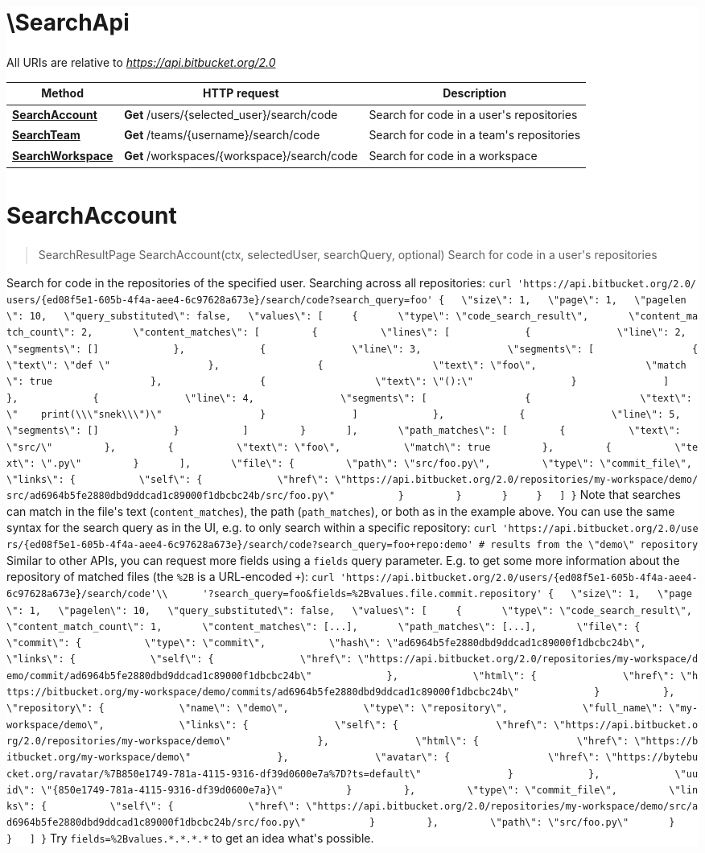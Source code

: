 # \SearchApi

All URIs are relative to *https://api.bitbucket.org/2.0*

Method | HTTP request | Description
------------- | ------------- | -------------
[**SearchAccount**](SearchApi.md#SearchAccount) | **Get** /users/{selected_user}/search/code | Search for code in a user&#39;s repositories
[**SearchTeam**](SearchApi.md#SearchTeam) | **Get** /teams/{username}/search/code | Search for code in a team&#39;s repositories
[**SearchWorkspace**](SearchApi.md#SearchWorkspace) | **Get** /workspaces/{workspace}/search/code | Search for code in a workspace


# **SearchAccount**
> SearchResultPage SearchAccount(ctx, selectedUser, searchQuery, optional)
Search for code in a user's repositories

Search for code in the repositories of the specified user.  Searching across all repositories:  ``` curl 'https://api.bitbucket.org/2.0/users/{ed08f5e1-605b-4f4a-aee4-6c97628a673e}/search/code?search_query=foo' {   \"size\": 1,   \"page\": 1,   \"pagelen\": 10,   \"query_substituted\": false,   \"values\": [     {       \"type\": \"code_search_result\",       \"content_match_count\": 2,       \"content_matches\": [         {           \"lines\": [             {               \"line\": 2,               \"segments\": []             },             {               \"line\": 3,               \"segments\": [                 {                   \"text\": \"def \"                 },                 {                   \"text\": \"foo\",                   \"match\": true                 },                 {                   \"text\": \"():\"                 }               ]             },             {               \"line\": 4,               \"segments\": [                 {                   \"text\": \"    print(\\\"snek\\\")\"                 }               ]             },             {               \"line\": 5,               \"segments\": []             }           ]         }       ],       \"path_matches\": [         {           \"text\": \"src/\"         },         {           \"text\": \"foo\",           \"match\": true         },         {           \"text\": \".py\"         }       ],       \"file\": {         \"path\": \"src/foo.py\",         \"type\": \"commit_file\",         \"links\": {           \"self\": {             \"href\": \"https://api.bitbucket.org/2.0/repositories/my-workspace/demo/src/ad6964b5fe2880dbd9ddcad1c89000f1dbcbc24b/src/foo.py\"           }         }       }     }   ] } ```  Note that searches can match in the file's text (`content_matches`), the path (`path_matches`), or both as in the example above.  You can use the same syntax for the search query as in the UI, e.g. to only search within a specific repository:  ``` curl 'https://api.bitbucket.org/2.0/users/{ed08f5e1-605b-4f4a-aee4-6c97628a673e}/search/code?search_query=foo+repo:demo' # results from the \"demo\" repository ```  Similar to other APIs, you can request more fields using a `fields` query parameter. E.g. to get some more information about the repository of matched files (the `%2B` is a URL-encoded `+`):  ``` curl 'https://api.bitbucket.org/2.0/users/{ed08f5e1-605b-4f4a-aee4-6c97628a673e}/search/code'\\      '?search_query=foo&fields=%2Bvalues.file.commit.repository' {   \"size\": 1,   \"page\": 1,   \"pagelen\": 10,   \"query_substituted\": false,   \"values\": [     {       \"type\": \"code_search_result\",       \"content_match_count\": 1,       \"content_matches\": [...],       \"path_matches\": [...],       \"file\": {         \"commit\": {           \"type\": \"commit\",           \"hash\": \"ad6964b5fe2880dbd9ddcad1c89000f1dbcbc24b\",           \"links\": {             \"self\": {               \"href\": \"https://api.bitbucket.org/2.0/repositories/my-workspace/demo/commit/ad6964b5fe2880dbd9ddcad1c89000f1dbcbc24b\"             },             \"html\": {               \"href\": \"https://bitbucket.org/my-workspace/demo/commits/ad6964b5fe2880dbd9ddcad1c89000f1dbcbc24b\"             }           },           \"repository\": {             \"name\": \"demo\",             \"type\": \"repository\",             \"full_name\": \"my-workspace/demo\",             \"links\": {               \"self\": {                 \"href\": \"https://api.bitbucket.org/2.0/repositories/my-workspace/demo\"               },               \"html\": {                 \"href\": \"https://bitbucket.org/my-workspace/demo\"               },               \"avatar\": {                 \"href\": \"https://bytebucket.org/ravatar/%7B850e1749-781a-4115-9316-df39d0600e7a%7D?ts=default\"               }             },             \"uuid\": \"{850e1749-781a-4115-9316-df39d0600e7a}\"           }         },         \"type\": \"commit_file\",         \"links\": {           \"self\": {             \"href\": \"https://api.bitbucket.org/2.0/repositories/my-workspace/demo/src/ad6964b5fe2880dbd9ddcad1c89000f1dbcbc24b/src/foo.py\"           }         },         \"path\": \"src/foo.py\"       }     }   ] } ```  Try `fields=%2Bvalues.*.*.*.*` to get an idea what's possible. 
